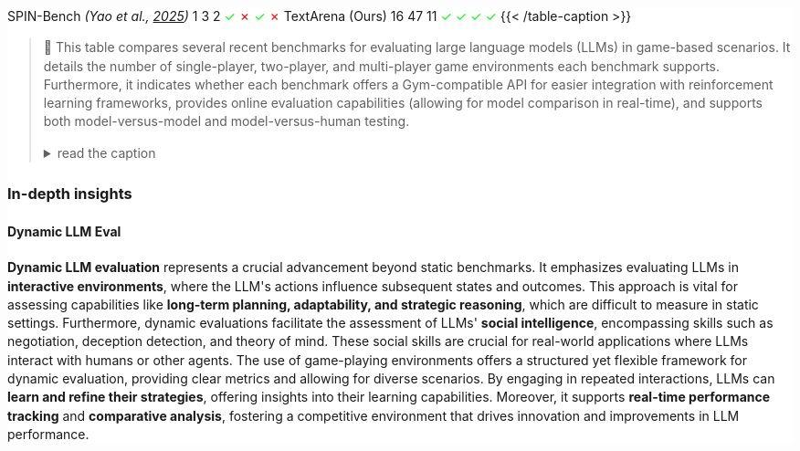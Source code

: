 <td class="ltx_td ltx_align_left" id="S5.T1.1.1.10.1">
<span class="ltx_text ltx_font_bold" id="S5.T1.1.1.10.1.1">SPIN-Bench</span> <cite class="ltx_cite ltx_citemacro_citep">(Yao et al., <a class="ltx_ref" href="https://arxiv.org/html/2504.11442v1#bib.bib22" title="">2025</a>)</cite>
</td>
<td class="ltx_td ltx_align_center" id="S5.T1.1.1.10.2">1</td>
<td class="ltx_td ltx_align_center" id="S5.T1.1.1.10.3">3</td>
<td class="ltx_td ltx_align_center ltx_border_r" id="S5.T1.1.1.10.4">2</td>
<td class="ltx_td ltx_align_center" id="S5.T1.1.1.10.5"><span class="ltx_text" id="S5.T1.1.1.10.5.1" style="color:#00FF00;">✓</span></td>
<td class="ltx_td ltx_align_center" id="S5.T1.1.1.10.6"><span class="ltx_text" id="S5.T1.1.1.10.6.1" style="color:#FF0000;">✗</span></td>
<td class="ltx_td ltx_align_center" id="S5.T1.1.1.10.7"><span class="ltx_text" id="S5.T1.1.1.10.7.1" style="color:#00FF00;">✓</span></td>
<td class="ltx_td ltx_align_center" id="S5.T1.1.1.10.8"><span class="ltx_text" id="S5.T1.1.1.10.8.1" style="color:#FF0000;">✗</span></td>
</tr>
<tr class="ltx_tr" id="S5.T1.1.1.11">
<td class="ltx_td ltx_align_left ltx_border_bb ltx_border_t" id="S5.T1.1.1.11.1"><span class="ltx_text ltx_font_bold" id="S5.T1.1.1.11.1.1">TextArena (Ours)</span></td>
<td class="ltx_td ltx_align_center ltx_border_bb ltx_border_t" id="S5.T1.1.1.11.2">16</td>
<td class="ltx_td ltx_align_center ltx_border_bb ltx_border_t" id="S5.T1.1.1.11.3">47</td>
<td class="ltx_td ltx_align_center ltx_border_bb ltx_border_r ltx_border_t" id="S5.T1.1.1.11.4">11</td>
<td class="ltx_td ltx_align_center ltx_border_bb ltx_border_t" id="S5.T1.1.1.11.5"><span class="ltx_text" id="S5.T1.1.1.11.5.1" style="color:#00FF00;">✓</span></td>
<td class="ltx_td ltx_align_center ltx_border_bb ltx_border_t" id="S5.T1.1.1.11.6"><span class="ltx_text" id="S5.T1.1.1.11.6.1" style="color:#00FF00;">✓</span></td>
<td class="ltx_td ltx_align_center ltx_border_bb ltx_border_t" id="S5.T1.1.1.11.7"><span class="ltx_text" id="S5.T1.1.1.11.7.1" style="color:#00FF00;">✓</span></td>
<td class="ltx_td ltx_align_center ltx_border_bb ltx_border_t" id="S5.T1.1.1.11.8"><span class="ltx_text" id="S5.T1.1.1.11.8.1" style="color:#00FF00;">✓</span></td>
</tr>
</table>{{< /table-caption >}}

> 🔼 This table compares several recent benchmarks for evaluating large language models (LLMs) in game-based scenarios.  It details the number of single-player, two-player, and multi-player game environments each benchmark supports.  Furthermore, it indicates whether each benchmark offers a Gym-compatible API for easier integration with reinforcement learning frameworks, provides online evaluation capabilities (allowing for model comparison in real-time), and supports both model-versus-model and model-versus-human testing.
> <details><summary>read the caption</summary></details>





### In-depth insights


#### Dynamic LLM Eval
**Dynamic LLM evaluation** represents a crucial advancement beyond static benchmarks. It emphasizes evaluating LLMs in **interactive environments**, where the LLM's actions influence subsequent states and outcomes. This approach is vital for assessing capabilities like **long-term planning, adaptability, and strategic reasoning**, which are difficult to measure in static settings. Furthermore, dynamic evaluations facilitate the assessment of LLMs' **social intelligence**, encompassing skills such as negotiation, deception detection, and theory of mind. These social skills are crucial for real-world applications where LLMs interact with humans or other agents. The use of game-playing environments offers a structured yet flexible framework for dynamic evaluation, providing clear metrics and allowing for diverse scenarios. By engaging in repeated interactions, LLMs can **learn and refine their strategies**, offering insights into their learning capabilities. Moreover, it supports **real-time performance tracking** and **comparative analysis**, fostering a competitive environment that drives innovation and improvements in LLM performance.

